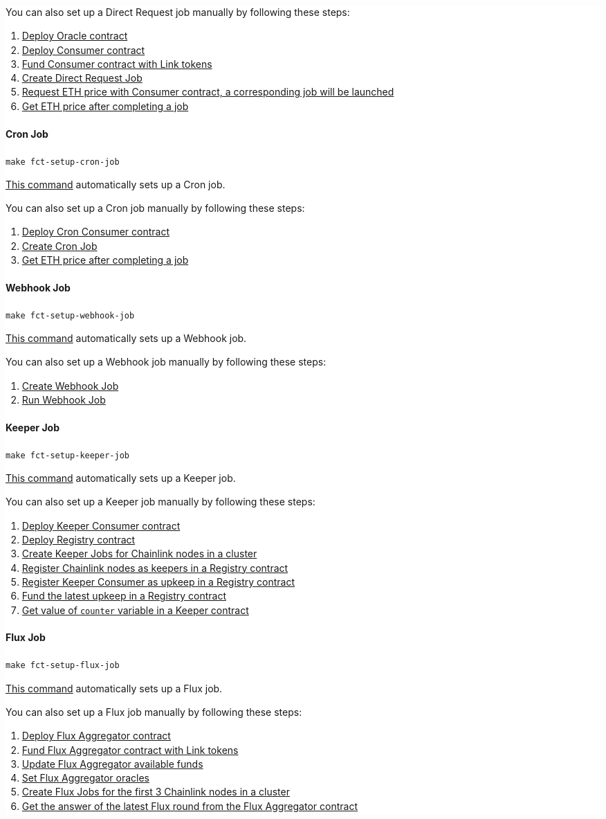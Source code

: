 You can also set up a Direct Request job manually by following these steps:
1. [Deploy Oracle contract](DOCUMENTATION.md#deploy-oracle-contract)
2. [Deploy Consumer contract](DOCUMENTATION.md#deploy-consumer-contract)
3. [Fund Consumer contract with Link tokens](DOCUMENTATION.md#transfer-link-tokens)
4. [Create Direct Request Job](DOCUMENTATION.md#create-chainlink-direct-request-job)
5. [Request ETH price with Consumer contract, a corresponding job will be launched](DOCUMENTATION.md#request-eth-price)
6. [Get ETH price after completing a job](DOCUMENTATION.md#get-eth-price)

#### Cron Job
```
make fct-setup-cron-job
```
[This command](DOCUMENTATION.md#set-up-cron-job) automatically sets up a Cron job.

You can also set up a Cron job manually by following these steps:
1. [Deploy Cron Consumer contract](DOCUMENTATION.md#deploy-cron-consumer-contract)
2. [Create Cron Job](DOCUMENTATION.md#create-chainlink-cron-job)
3. [Get ETH price after completing a job](DOCUMENTATION.md#get-eth-price--cron-)

#### Webhook Job
```
make fct-setup-webhook-job
```
[This command](DOCUMENTATION.md#set-up-webhook-job) automatically sets up a Webhook job.

You can also set up a Webhook job manually by following these steps:
1. [Create Webhook Job](DOCUMENTATION.md#create-chainlink-webhook-job)
2. [Run Webhook Job](DOCUMENTATION.md#run-chainlink-webhook-job)

#### Keeper Job
```
make fct-setup-keeper-job
```
[This command](DOCUMENTATION.md#set-up-keeper-job) automatically sets up a Keeper job.

You can also set up a Keeper job manually by following these steps:
1. [Deploy Keeper Consumer contract](DOCUMENTATION.md#deploy-keeper-consumer-contract)
2. [Deploy Registry contract](DOCUMENTATION.md#deploy-keeper-registry-contract)
3. [Create Keeper Jobs for Chainlink nodes in a cluster](DOCUMENTATION.md#create-chainlink-keeper-jobs)
4. [Register Chainlink nodes as keepers in a Registry contract](DOCUMENTATION.md#set-keepers)
5. [Register Keeper Consumer as upkeep in a Registry contract](DOCUMENTATION.md#register-keeper-consumer)
6. [Fund the latest upkeep in a Registry contract](DOCUMENTATION.md#fund-latest-upkeep)
7. [Get value of `counter` variable in a Keeper contract](DOCUMENTATION.md#get-keeper-counter)

#### Flux Job
```
make fct-setup-flux-job
```
[This command](DOCUMENTATION.md#set-up-flux-job) automatically sets up a Flux job.

You can also set up a Flux job manually by following these steps:
1. [Deploy Flux Aggregator contract](DOCUMENTATION.md#deploy-flux-aggregator-contract)
2. [Fund Flux Aggregator contract with Link tokens](DOCUMENTATION.md#transfer-link-tokens)
3. [Update Flux Aggregator available funds](DOCUMENTATION.md#update-available-funds)
4. [Set Flux Aggregator oracles](DOCUMENTATION.md#set-oracles)
5. [Create Flux Jobs for the first 3 Chainlink nodes in a cluster](DOCUMENTATION.md#create-chainlink-flux-jobs)
6. [Get the answer of the latest Flux round from the Flux Aggregator contract](DOCUMENTATION.md#get-flux-latest-answer)
